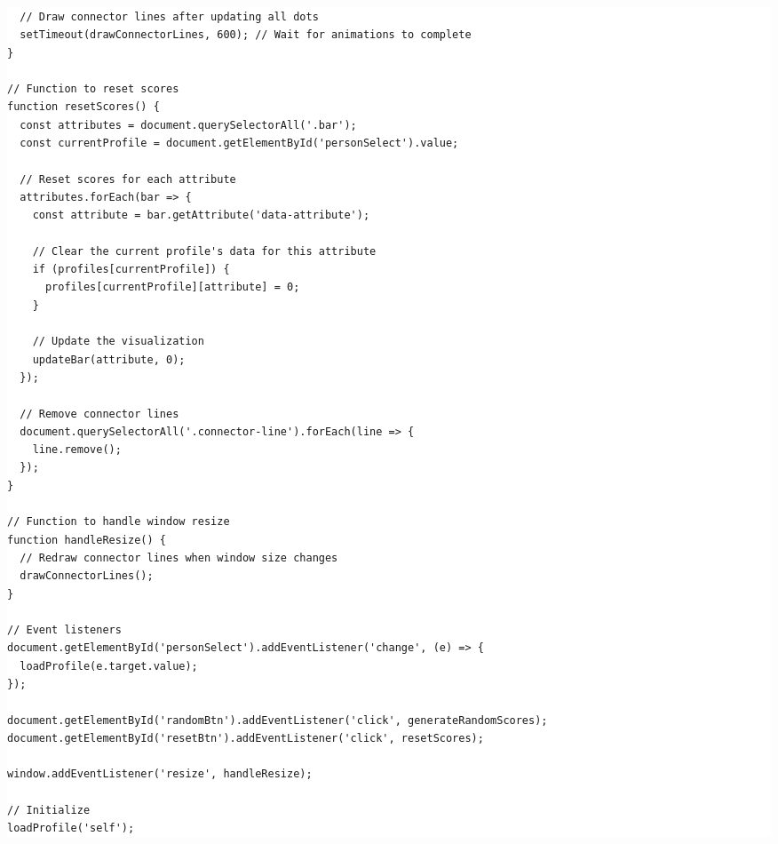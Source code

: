       // Draw connector lines after updating all dots
      setTimeout(drawConnectorLines, 600); // Wait for animations to complete
    }
    
    // Function to reset scores
    function resetScores() {
      const attributes = document.querySelectorAll('.bar');
      const currentProfile = document.getElementById('personSelect').value;
      
      // Reset scores for each attribute
      attributes.forEach(bar => {
        const attribute = bar.getAttribute('data-attribute');
        
        // Clear the current profile's data for this attribute
        if (profiles[currentProfile]) {
          profiles[currentProfile][attribute] = 0;
        }
        
        // Update the visualization
        updateBar(attribute, 0);
      });
      
      // Remove connector lines
      document.querySelectorAll('.connector-line').forEach(line => {
        line.remove();
      });
    }
    
    // Function to handle window resize
    function handleResize() {
      // Redraw connector lines when window size changes
      drawConnectorLines();
    }
    
    // Event listeners
    document.getElementById('personSelect').addEventListener('change', (e) => {
      loadProfile(e.target.value);
    });
    
    document.getElementById('randomBtn').addEventListener('click', generateRandomScores);
    document.getElementById('resetBtn').addEventListener('click', resetScores);
    
    window.addEventListener('resize', handleResize);
    
    // Initialize
    loadProfile('self');
  </script>
</body>
</html>
  
  